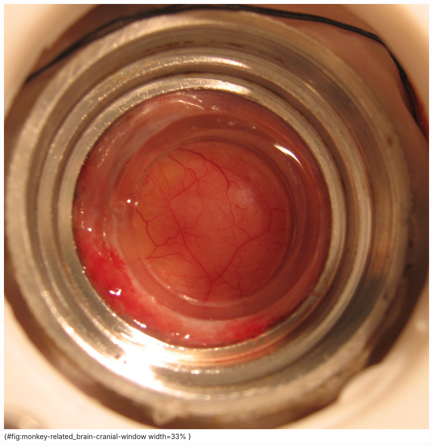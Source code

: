 ![{{ subfigcaption(monkey-related_brain-cranial-window) }}](img/monkey-related/brain-cranial-window.jpg){#fig:monkey-related_brain-cranial-window width=33% }